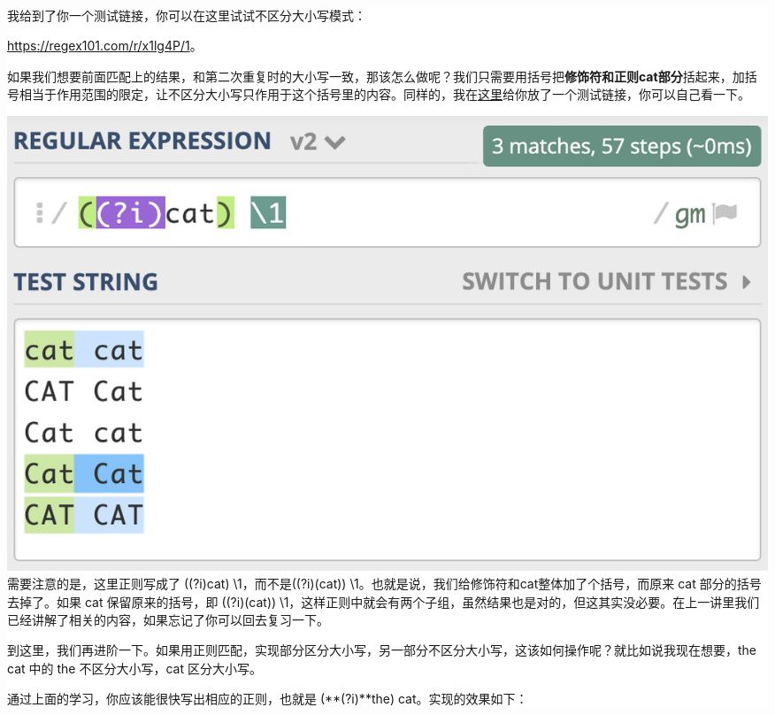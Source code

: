 我给到了你一个测试链接，你可以在这里试试不区分大小写模式：

<https://regex101.com/r/x1lg4P/1>。

如果我们想要前面匹配上的结果，和第二次重复时的大小写一致，那该怎么做呢？我们只需要用括号把**修饰符和正则cat部分**括起来，加括号相当于作用范围的限定，让不区分大小写只作用于这个括号里的内容。同样的，我在[这里](https://regex101.com/r/x1lg4P/2)给你放了一个测试链接，你可以自己看一下。

![](./httpsstatic001geekbangorgresourceimageb67eb630d1374a88eb1591f223e86f11c37e.png)  
需要注意的是，这里正则写成了 \(\(\?i\)cat\) \\1，而不是\(\(\?i\)\(cat\)\) \\1。也就是说，我们给修饰符和cat整体加了个括号，而原来 cat 部分的括号去掉了。如果 cat 保留原来的括号，即 \(\(\?i\)\(cat\)\) \\1，这样正则中就会有两个子组，虽然结果也是对的，但这其实没必要。在上一讲里我们已经讲解了相关的内容，如果忘记了你可以回去复习一下。

到这里，我们再进阶一下。如果用正则匹配，实现部分区分大小写，另一部分不区分大小写，这该如何操作呢？就比如说我现在想要，the cat 中的 the 不区分大小写，cat 区分大小写。

通过上面的学习，你应该能很快写出相应的正则，也就是 \(**\(\?i\)**the\) cat。实现的效果如下：
